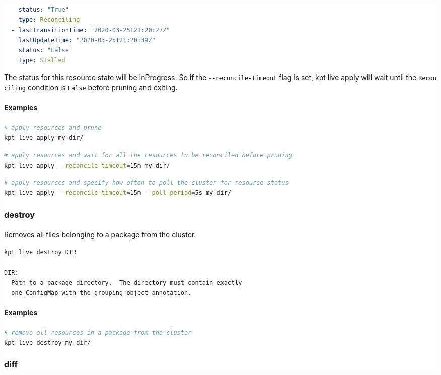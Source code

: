 ```yaml
    status: "True"
    type: Reconciling
  - lastTransitionTime: "2020-03-25T21:20:27Z"
    lastUpdateTime: "2020-03-25T21:20:39Z"
    status: "False"
    type: Stalled
```

The status for this resource state will be InProgress. So if the
`--reconcile-timeout` flag is set, kpt live apply will wait until
the `Reconciling` condition is `False` before pruning and exiting.

#### Examples


```sh
# apply resources and prune
kpt live apply my-dir/
```

```sh
# apply resources and wait for all the resources to be reconciled before pruning
kpt live apply --reconcile-timeout=15m my-dir/
```

```sh
# apply resources and specify how often to poll the cluster for resource status
kpt live apply --reconcile-timeout=15m --poll-period=5s my-dir/
```


### destroy


Removes all files belonging to a package from the cluster.



```
kpt live destroy DIR

DIR:
  Path to a package directory.  The directory must contain exactly
  one ConfigMap with the grouping object annotation.
```


#### Examples


```sh
# remove all resources in a package from the cluster
kpt live destroy my-dir/
```


### diff


